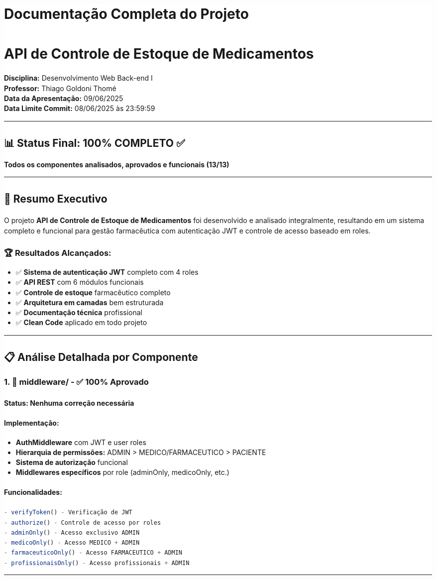 # Documentação Completa do Projeto
# API de Controle de Estoque de Medicamentos

**Disciplina:** Desenvolvimento Web Back-end I  
**Professor:** Thiago Goldoni Thomé  
**Data da Apresentação:** 09/06/2025  
**Data Limite Commit:** 08/06/2025 às 23:59:59  

---

## 📊 **Status Final: 100% COMPLETO ✅**

**Todos os componentes analisados, aprovados e funcionais (13/13)**

---

## 🎯 **Resumo Executivo**

O projeto **API de Controle de Estoque de Medicamentos** foi desenvolvido e analisado integralmente, resultando em um sistema completo e funcional para gestão farmacêutica com autenticação JWT e controle de acesso baseado em roles.

### **🏆 Resultados Alcançados:**
- ✅ **Sistema de autenticação JWT** completo com 4 roles
- ✅ **API REST** com 6 módulos funcionais
- ✅ **Controle de estoque** farmacêutico completo
- ✅ **Arquitetura em camadas** bem estruturada
- ✅ **Documentação técnica** profissional
- ✅ **Clean Code** aplicado em todo projeto

---

## 📋 **Análise Detalhada por Componente**

### **1. 📁 middleware/ - ✅ 100% Aprovado**

#### **Status:** Nenhuma correção necessária
#### **Implementação:**
- **AuthMiddleware** com JWT e user roles
- **Hierarquia de permissões:** ADMIN > MEDICO/FARMACEUTICO > PACIENTE
- **Sistema de autorização** funcional
- **Middlewares específicos** por role (adminOnly, medicoOnly, etc.)

#### **Funcionalidades:**
```typescript
- verifyToken() - Verificação de JWT
- authorize() - Controle de acesso por roles
- adminOnly() - Acesso exclusivo ADMIN
- medicoOnly() - Acesso MEDICO + ADMIN
- farmaceuticoOnly() - Acesso FARMACEUTICO + ADMIN
- profissionaisOnly() - Acesso profissionais + ADMIN
```

---